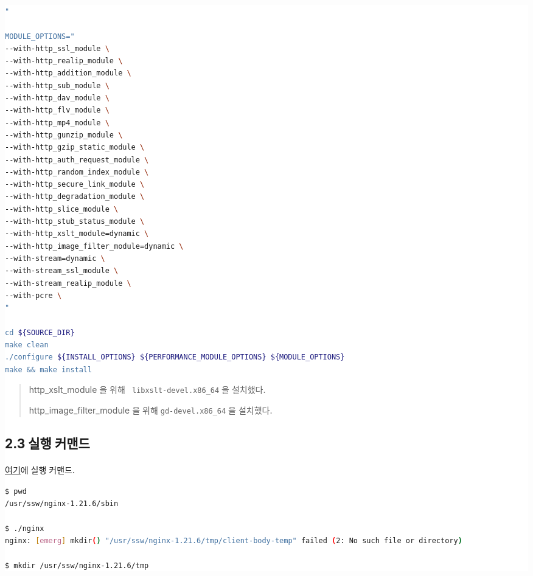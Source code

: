 ```bash
"

MODULE_OPTIONS="
--with-http_ssl_module \
--with-http_realip_module \
--with-http_addition_module \
--with-http_sub_module \
--with-http_dav_module \
--with-http_flv_module \
--with-http_mp4_module \
--with-http_gunzip_module \
--with-http_gzip_static_module \
--with-http_auth_request_module \
--with-http_random_index_module \
--with-http_secure_link_module \
--with-http_degradation_module \
--with-http_slice_module \
--with-http_stub_status_module \
--with-http_xslt_module=dynamic \
--with-http_image_filter_module=dynamic \
--with-stream=dynamic \
--with-stream_ssl_module \
--with-stream_realip_module \
--with-pcre \
"

cd ${SOURCE_DIR}
make clean
./configure ${INSTALL_OPTIONS} ${PERFORMANCE_MODULE_OPTIONS} ${MODULE_OPTIONS}
make && make install
```

> http_xslt_module 을 위해 ` libxslt-devel.x86_64` 을 설치했다.
>
> http_image_filter_module 을 위해 `gd-devel.x86_64` 을 설치했다.



## 2.3 실행 커맨드

[여기](https://nginx.org/en/docs/beginners_guide.html#control)에 실행 커맨드.



```bash
$ pwd
/usr/ssw/nginx-1.21.6/sbin

$ ./nginx
nginx: [emerg] mkdir() "/usr/ssw/nginx-1.21.6/tmp/client-body-temp" failed (2: No such file or directory)

$ mkdir /usr/ssw/nginx-1.21.6/tmp
```
